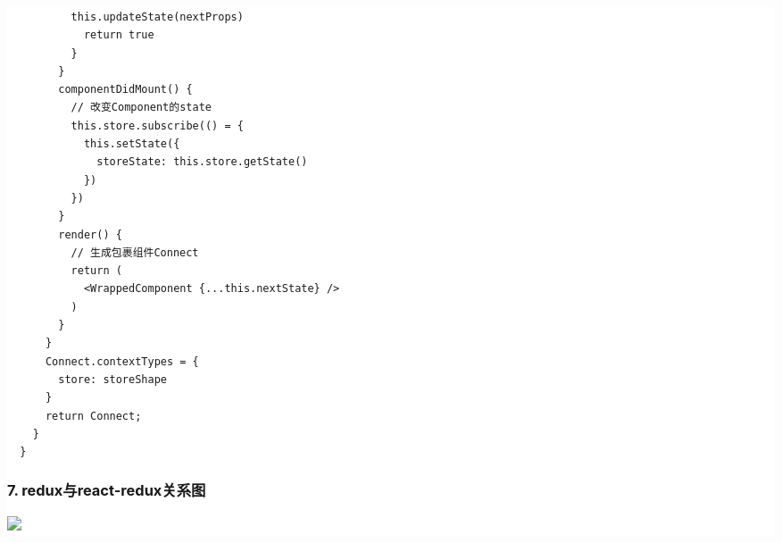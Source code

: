 ```
          this.updateState(nextProps)
            return true
          }
        }
        componentDidMount() {
          // 改变Component的state
          this.store.subscribe(() = {
            this.setState({
              storeState: this.store.getState()
            })
          })
        }
        render() {
          // 生成包裹组件Connect
          return (
            <WrappedComponent {...this.nextState} />
          )
        }
      }
      Connect.contextTypes = {
        store: storeShape
      }
      return Connect;
    }
  }
```
### 7. redux与react-redux关系图
<img src='images/redux.png!web'>
